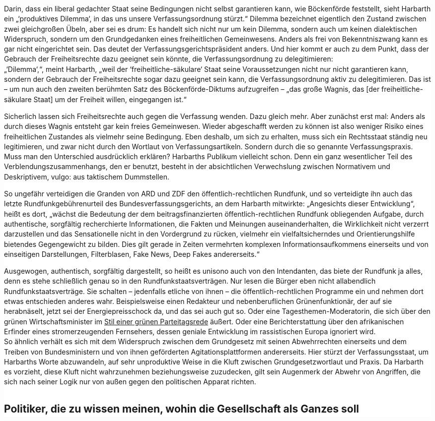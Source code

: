 Darin, dass ein liberal gedachter Staat seine Bedingungen nicht selbst garantieren kann, wie Böckenförde feststellt, sieht Harbarth ein „‘produktives Dilemma‘, in das uns unsere Verfassungsordnung stürzt.“ Dilemma bezeichnet eigentlich den Zustand zwischen zwei gleichgroßen Übeln, aber sei es drum: Es handelt sich nicht nur um kein Dilemma, sondern auch um keinen dialektischen Widerspruch, sondern um den Grundgedanken eines freiheitlichen Gemeinwesens. Anders als frei von Bekenntniszwang kann es gar nicht eingerichtet sein. Das deutet der Verfassungsgerichtspräsident anders. Und hier kommt er auch zu dem Punkt, dass der Gebrauch der Freiheitsrechte dazu geeignet sein könnte, die Verfassungsordnung zu delegitimieren:<br>
„‘Dilemma‘,“, meint Harbarth, „weil der ‘freiheitliche-säkulare‘ Staat seine Voraussetzungen nicht nur nicht garantieren kann, sondern der Gebrauch der Freiheitsrechte sogar dazu geeignet sein kann, die Verfassungsordnung aktiv zu delegitimieren. Das ist – um nun auch den zweiten berühmten Satz des Böckenförde-Diktums aufzugreifen – „das große Wagnis, das [der freiheitliche-säkulare Staat] um der Freiheit willen, eingegangen ist.“

Sicherlich lassen sich Freiheitsrechte auch gegen die Verfassung wenden. Dazu gleich mehr. Aber zunächst erst mal: Anders als durch dieses Wagnis entsteht gar kein freies Gemeinwesen. Wieder abgeschafft werden zu können ist also weniger Risiko eines freiheitlichen Zustandes als vielmehr seine Bedingung. Eben deshalb, um sich zu erhalten, muss sich ein Rechtsstaat ständig neu legitimieren, und zwar nicht durch den Wortlaut von Verfassungsartikeln. Sondern durch die so genannte Verfassungspraxis. Muss man den Unterschied ausdrücklich erklären? Harbarths Publikum vielleicht schon. Denn ein ganz wesentlicher Teil des Verblendungszusammenhangs, den er benutzt, besteht in der absichtlichen Verwechslung zwischen Normativem und Deskriptivem, vulgo: aus taktischem Dummstellen.

So ungefähr verteidigen die Granden von ARD und ZDF den öffentlich-rechtlichen Rundfunk, und so verteidigte ihn auch das letzte Rundfunkgebührenurteil des Bundesverfassungsgerichts, an dem Harbarth mitwirkte: „Angesichts dieser Entwicklung“, heißt es dort, „wächst die Bedeutung der dem beitragsfinanzierten öffentlich-rechtlichen Rundfunk obliegenden Aufgabe, durch authentische, sorgfältig recherchierte Informationen, die Fakten und Meinungen auseinanderhalten, die Wirklichkeit nicht verzerrt darzustellen und das Sensationelle nicht in den Vordergrund zu rücken, vielmehr ein vielfaltsicherndes und Orientierungshilfe bietendes Gegengewicht zu bilden. Dies gilt gerade in Zeiten vermehrten komplexen Informationsaufkommens einerseits und von einseitigen Darstellungen, Filterblasen, Fake News, Deep Fakes andererseits.“

Ausgewogen, authentisch, sorgfältig dargestellt, so heißt es unisono auch von den Intendanten, das biete der Rundfunk ja alles, denn es stehe schließlich genau so in den Rundfunkstaatsverträgen. Nur lesen die Bürger eben nicht allabendlich Rundfunkstaatsverträge. Sie schalten – jedenfalls etliche von ihnen – die öffentlich-rechtlichen Programme ein und nehmen dort etwas entschieden anderes wahr. Beispielsweise einen Redakteur und nebenberuflichen Grünenfunktionär, der auf sie herabnäselt, jetzt sei der Energiepreisschock da, und das sei auch gut so. Oder eine Tagesthemen-Moderatorin, die sich über den grünen Wirtschaftsminister im <a href="https://www.tichyseinblick.de/daili-es-sentials/habeck-tagesthemen-moderatorin/">Stil einer grünen Parteitagsrede</a> äußert. Oder eine Berichterstattung über den afrikanischen Erfinder eines stromerzeugenden Fernsehers, dessen geniale Entwicklung im rassistischen Europa ignoriert wird.<br>
So ähnlich verhält es sich mit dem Widerspruch zwischen dem Grundgesetz mit seinen Abwehrrechten einerseits und dem Treiben von Bundesministern und von ihnen geförderten Agitationsplattformen andererseits. Hier stürzt der Verfassungsstaat, um Harbarths Worte abzuwandeln, auf sehr unproduktive Weise in die Kluft zwischen Grundgesetzwortlaut und Praxis. Da Harbarth es vorzieht, diese Kluft nicht wahrzunehmen beziehungsweise zuzudecken, gilt sein Augenmerk der Abwehr von Angriffen, die sich nach seiner Logik nur von außen gegen den politischen Apparat richten.



## Politiker, die zu wissen meinen, wohin die Gesellschaft als Ganzes soll
